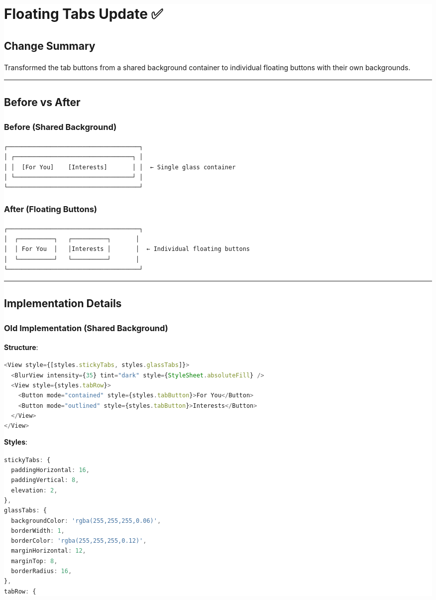 # Floating Tabs Update ✅

## Change Summary

Transformed the tab buttons from a shared background container to individual floating buttons with their own backgrounds.

---

## Before vs After

### Before (Shared Background)
```
┌─────────────────────────────────────┐
│ ┌─────────────────────────────────┐ │
│ │  [For You]    [Interests]       │ │  ← Single glass container
│ └─────────────────────────────────┘ │
└─────────────────────────────────────┘
```

### After (Floating Buttons)
```
┌─────────────────────────────────────┐
│  ┌──────────┐   ┌──────────┐       │
│  │ For You  │   │Interests │       │  ← Individual floating buttons
│  └──────────┘   └──────────┘       │
└─────────────────────────────────────┘
```

---

## Implementation Details

### Old Implementation (Shared Background)

**Structure**:
```typescript
<View style={[styles.stickyTabs, styles.glassTabs]}>
  <BlurView intensity={35} tint="dark" style={StyleSheet.absoluteFill} />
  <View style={styles.tabRow}>
    <Button mode="contained" style={styles.tabButton}>For You</Button>
    <Button mode="outlined" style={styles.tabButton}>Interests</Button>
  </View>
</View>
```

**Styles**:
```typescript
stickyTabs: {
  paddingHorizontal: 16,
  paddingVertical: 8,
  elevation: 2,
},
glassTabs: {
  backgroundColor: 'rgba(255,255,255,0.06)',
  borderWidth: 1,
  borderColor: 'rgba(255,255,255,0.12)',
  marginHorizontal: 12,
  marginTop: 8,
  borderRadius: 16,
},
tabRow: {
```